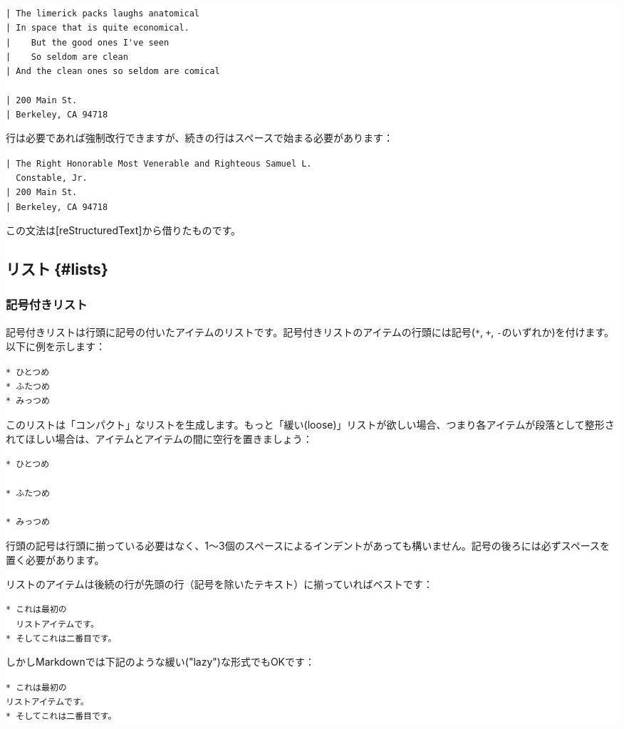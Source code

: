     | The limerick packs laughs anatomical
    | In space that is quite economical.
    |    But the good ones I've seen
    |    So seldom are clean
    | And the clean ones so seldom are comical

    | 200 Main St.
    | Berkeley, CA 94718

行は必要であれば強制改行できますが、続きの行はスペースで始まる必要があります：

    | The Right Honorable Most Venerable and Righteous Samuel L.
      Constable, Jr.
    | 200 Main St.
    | Berkeley, CA 94718

この文法は[reStructuredText]から借りたものです。

リスト {#lists}
-----

### 記号付きリスト ###

記号付きリストは行頭に記号の付いたアイテムのリストです。記号付きリストのアイテムの行頭には記号(`*`, `+`, `-`のいずれか)を付けます。以下に例を示します：

    * ひとつめ
    * ふたつめ
    * みっつめ

このリストは「コンパクト」なリストを生成します。もっと「緩い(loose)」リストが欲しい場合、つまり各アイテムが段落として整形されてほしい場合は、アイテムとアイテムの間に空行を置きましょう：

    * ひとつめ

    * ふたつめ

    * みっつめ

行頭の記号は行頭に揃っている必要はなく、1〜3個のスペースによるインデントがあっても構いません。記号の後ろには必ずスペースを置く必要があります。

リストのアイテムは後続の行が先頭の行（記号を除いたテキスト）に揃っていればベストです：

    * これは最初の
      リストアイテムです。
    * そしてこれは二番目です。

しかしMarkdownでは下記のような緩い("lazy")な形式でもOKです：

    * これは最初の
    リストアイテムです。
    * そしてこれは二番目です。


[Cygwin]:  http://www.cygwin.com/
[`iconv`]: http://www.gnu.org/software/libiconv/
[CTAN]: http://www.ctan.org "Comprehensive TeX Archive Network"
[TeX Live]: http://www.tug.org/texlive/
[MacTeX]:   http://www.tug.org/mactex/
[LaTeXMathML]: http://math.etsu.edu/LaTeXMathML/
[jsMath]:  http://www.math.union.edu/~dpvc/jsmath/
[MathJax]: http://www.mathjax.org/
[gladTeX]:  http://ans.hsh.no/home/mgg/gladtex/
[mimeTeX]: http://www.forkosh.com/mimetex.html
[CSL]: http://CitationStyles.org
[^2]: このルールは、通常の段落において下記のような人物のイニシャルが
[^3]:  私（訳注：John MacFarlane）は[David Wheeler](http://www.justatheory.com/computers/markup/modest-markdown-proposal.html)による提案の影響も受けています。
[PHP Markdown Extra]: http://www.michelf.com/projects/php-markdown/extra/
[^4]:  この仕組みはMichel Fortinに由来します。彼はこれを [Markdown discussion list](http://six.pairlist.net/pipermail/markdown-discuss/2005-March/001097.html) にて提案しました。
  [Emacs table mode]: http://table.sourceforge.net/